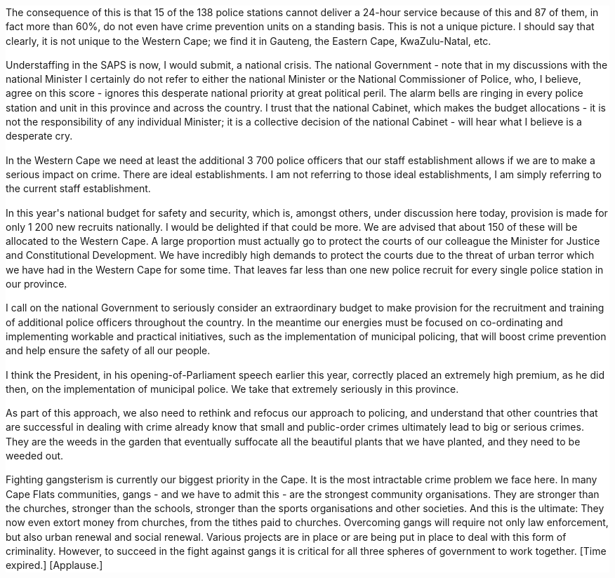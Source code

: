 The consequence of this is that 15 of the 138 police stations cannot
deliver a 24-hour service because of this and 87 of them, in fact more than
60%, do not even have crime prevention units on a standing basis. This is
not a unique picture. I should say that clearly, it is not unique to the
Western Cape; we find it in Gauteng, the Eastern Cape, KwaZulu-Natal, etc.

Understaffing in the SAPS is now, I would submit, a national crisis. The
national Government - note that in my discussions with the national
Minister I certainly do not refer to either the national Minister or the
National Commissioner of Police, who, I believe, agree on this score -
ignores this desperate national priority at great political peril. The
alarm bells are ringing in every police station and unit in this province
and across the country. I trust that the national Cabinet, which makes the
budget allocations - it is not the responsibility of any individual
Minister; it is a collective decision of the national Cabinet - will hear
what I believe is a desperate cry.

In the Western Cape we need at least the additional 3 700 police officers
that our staff establishment allows if we are to make a serious impact on
crime. There are ideal establishments. I am not referring to those ideal
establishments, I am simply referring to the current staff establishment.

In this year's national budget for safety and security, which is, amongst
others, under discussion here today, provision is made for only 1 200 new
recruits nationally. I would be delighted if that could be more. We are
advised that about 150 of these will be allocated to the Western Cape. A
large proportion must actually go to protect the courts of our colleague
the Minister for Justice and Constitutional Development. We have incredibly
high demands to protect the courts due to the threat of urban terror which
we have had in the Western Cape for some time. That leaves far less than
one new police recruit for every single police station in our province.

I call on the national Government to seriously consider an extraordinary
budget to make provision for the recruitment and training of additional
police officers throughout the country. In the meantime our energies must
be focused on co-ordinating and implementing workable and practical
initiatives, such as the implementation of municipal policing, that will
boost crime prevention and help ensure the safety of all our people.

I think the President, in his opening-of-Parliament speech earlier this
year, correctly placed an extremely high premium, as he did then, on the
implementation of municipal police. We take that extremely seriously in
this province.

As part of this approach, we also need to rethink and refocus our approach
to policing, and understand that other countries that are successful in
dealing with crime already know that small and public-order crimes
ultimately lead to big or serious crimes. They are the weeds in the garden
that eventually suffocate all the beautiful plants that we have planted,
and they need to be weeded out.

Fighting gangsterism is currently our biggest priority in the Cape. It is
the most intractable crime problem we face here. In many Cape Flats
communities, gangs - and we have to admit this - are the strongest
community organisations. They are stronger than the churches, stronger than
the schools, stronger than the sports organisations and other societies.
And this is the ultimate: They now even extort money from churches, from
the tithes paid to churches.
Overcoming gangs will require not only law enforcement, but also urban
renewal and social renewal. Various projects are in place or are being put
in place to deal with this form of criminality. However, to succeed in the
fight against gangs it is critical for all three spheres of government to
work together. [Time expired.] [Applause.]
